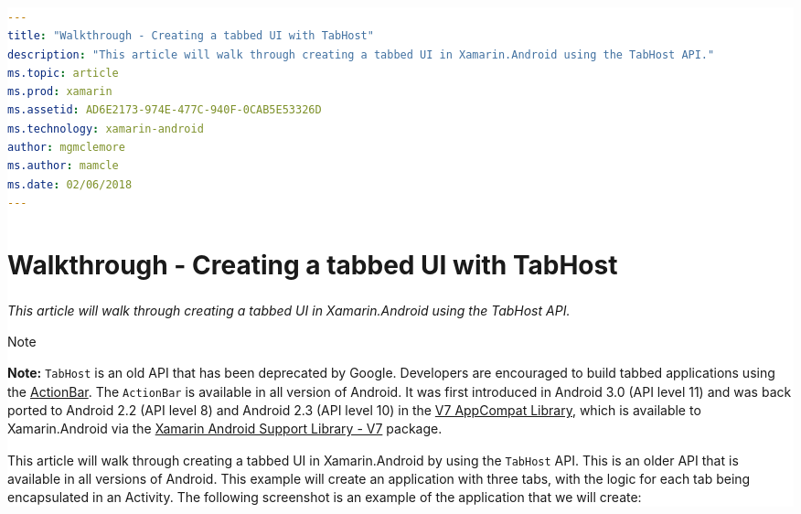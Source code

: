 ```yaml
---
title: "Walkthrough - Creating a tabbed UI with TabHost"
description: "This article will walk through creating a tabbed UI in Xamarin.Android using the TabHost API."
ms.topic: article
ms.prod: xamarin
ms.assetid: AD6E2173-974E-477C-940F-0CAB5E53326D
ms.technology: xamarin-android
author: mgmclemore
ms.author: mamcle
ms.date: 02/06/2018
---
```


# Walkthrough - Creating a tabbed UI with TabHost

_This article will walk through creating a tabbed UI in Xamarin.Android using the TabHost API._

> [!NOTE]
> **Note:** `TabHost` is an old API that has been deprecated by Google. Developers are encouraged to 
> build tabbed applications using the [ActionBar](~/android/user-interface/controls/action-bar.md). The
> `ActionBar` is available in all version of Android. It was first introduced in Android 3.0 (API level 11) 
> and was back ported to Android 2.2 (API level 8) and Android 2.3 (API level 10) in 
> the [V7 AppCompat Library](http://developer.android.com/tools/support-library/features.html#v7-appcompat), which
> is available to Xamarin.Android via the 
> [Xamarin Android Support Library - V7](https://www.nuget.org/packages/Xamarin.Android.Support.v7.AppCompat/)
> package.

This article will walk through creating a tabbed UI in Xamarin.Android
by using the `TabHost` API. This is an older API that is available in all
versions of Android. This example will create an application with three
tabs, with the logic for each tab being encapsulated in an Activity.
The following screenshot is an example of the application that we will
create:
